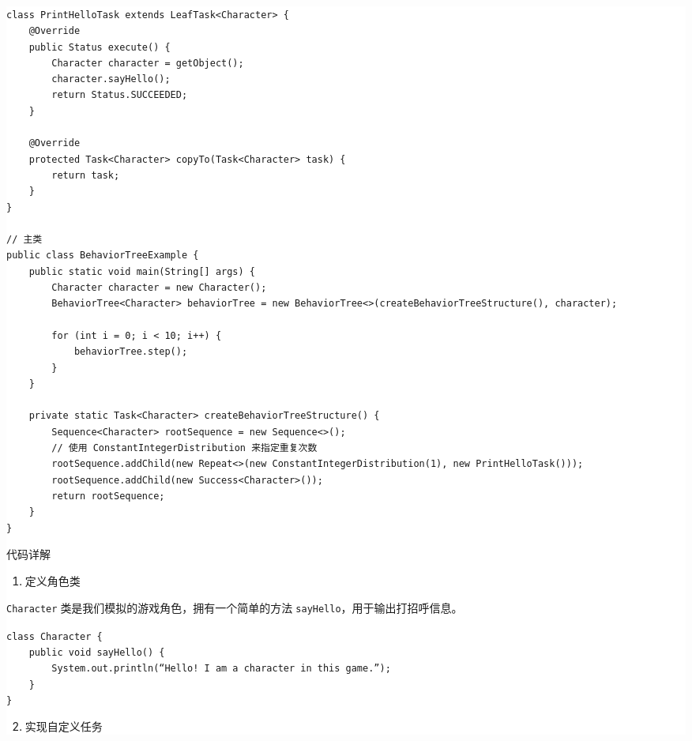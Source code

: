 ```
class PrintHelloTask extends LeafTask<Character> {
    @Override
    public Status execute() {
        Character character = getObject();
        character.sayHello();
        return Status.SUCCEEDED;
    }

    @Override
    protected Task<Character> copyTo(Task<Character> task) {
        return task;
    }
}

// 主类
public class BehaviorTreeExample {
    public static void main(String[] args) {
        Character character = new Character();
        BehaviorTree<Character> behaviorTree = new BehaviorTree<>(createBehaviorTreeStructure(), character);

        for (int i = 0; i < 10; i++) {
            behaviorTree.step();
        }
    }

    private static Task<Character> createBehaviorTreeStructure() {
        Sequence<Character> rootSequence = new Sequence<>();
        // 使用 ConstantIntegerDistribution 来指定重复次数
        rootSequence.addChild(new Repeat<>(new ConstantIntegerDistribution(1), new PrintHelloTask()));
        rootSequence.addChild(new Success<Character>());
        return rootSequence;
    }
}
```

代码详解

1. 定义角色类

`Character` 类是我们模拟的游戏角色，拥有一个简单的方法 `sayHello`，用于输出打招呼信息。

```
class Character {
    public void sayHello() {
        System.out.println(“Hello! I am a character in this game.”);
    }
}
```



2. 实现自定义任务
